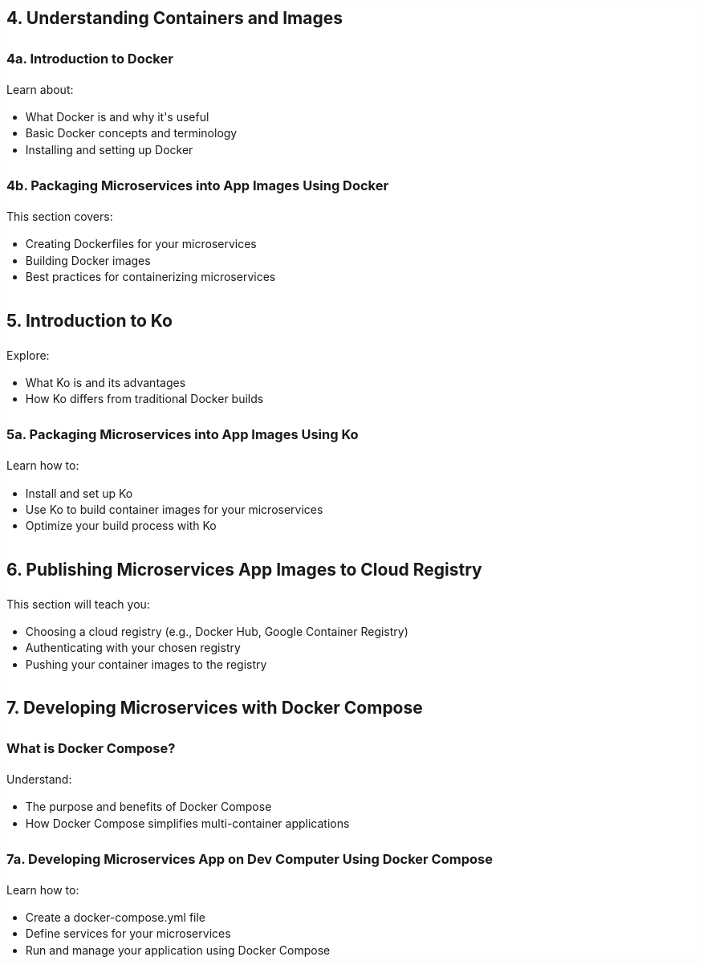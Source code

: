 ## 4. Understanding Containers and Images

### 4a. Introduction to Docker

Learn about:
- What Docker is and why it's useful
- Basic Docker concepts and terminology
- Installing and setting up Docker

### 4b. Packaging Microservices into App Images Using Docker

This section covers:
- Creating Dockerfiles for your microservices
- Building Docker images
- Best practices for containerizing microservices

## 5. Introduction to Ko

Explore:
- What Ko is and its advantages
- How Ko differs from traditional Docker builds

### 5a. Packaging Microservices into App Images Using Ko

Learn how to:
- Install and set up Ko
- Use Ko to build container images for your microservices
- Optimize your build process with Ko

## 6. Publishing Microservices App Images to Cloud Registry

This section will teach you:
- Choosing a cloud registry (e.g., Docker Hub, Google Container Registry)
- Authenticating with your chosen registry
- Pushing your container images to the registry

## 7. Developing Microservices with Docker Compose

### What is Docker Compose?

Understand:
- The purpose and benefits of Docker Compose
- How Docker Compose simplifies multi-container applications

### 7a. Developing Microservices App on Dev Computer Using Docker Compose

Learn how to:
- Create a docker-compose.yml file
- Define services for your microservices
- Run and manage your application using Docker Compose
